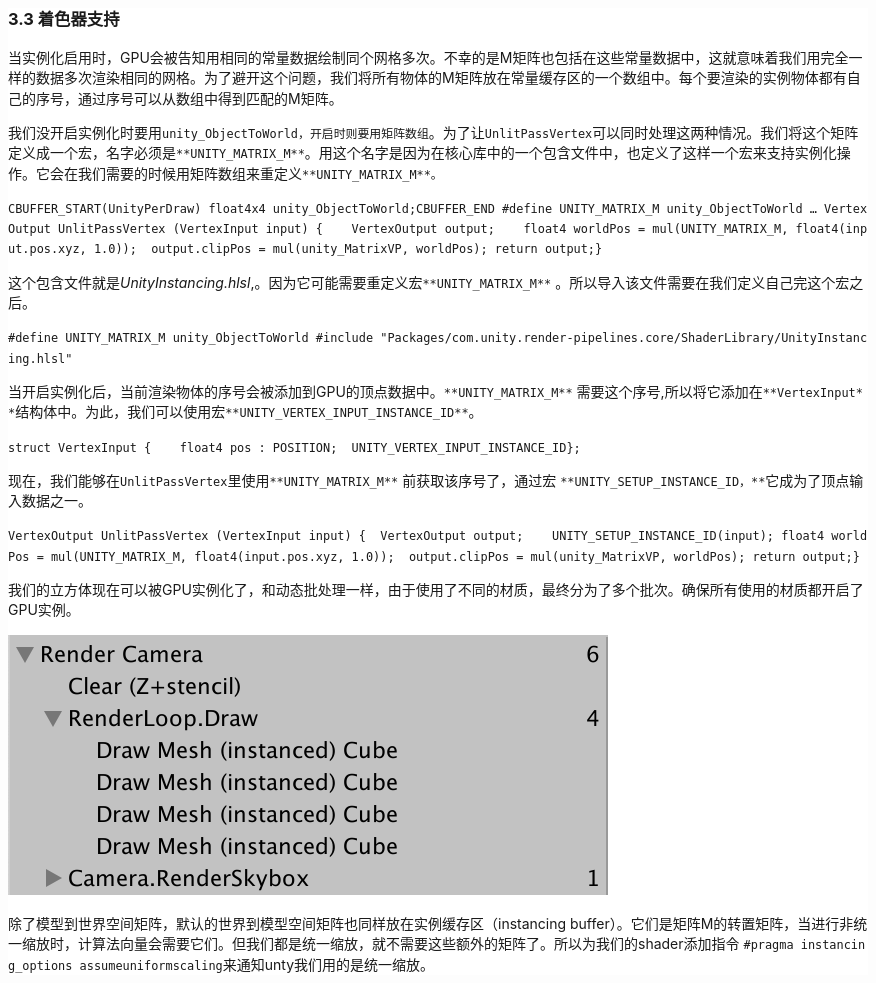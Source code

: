 ### 3.3 着色器支持

当实例化启用时，GPU会被告知用相同的常量数据绘制同个网格多次。不幸的是M矩阵也包括在这些常量数据中，这就意味着我们用完全一样的数据多次渲染相同的网格。为了避开这个问题，我们将所有物体的M矩阵放在常量缓存区的一个数组中。每个要渲染的实例物体都有自己的序号，通过序号可以从数组中得到匹配的M矩阵。

我们没开启实例化时要用`unity_ObjectToWorld，开启时则要用矩阵数组`。为了让`UnlitPassVertex`可以同时处理这两种情况。我们将这个矩阵定义成一个宏，名字必须是`**UNITY_MATRIX_M**`。用这个名字是因为在核心库中的一个包含文件中，也定义了这样一个宏来支持实例化操作。它会在我们需要的时候用矩阵数组来重定义`**UNITY_MATRIX_M**。`

```
CBUFFER_START(UnityPerDraw)	float4x4 unity_ObjectToWorld;CBUFFER_END #define UNITY_MATRIX_M unity_ObjectToWorld … VertexOutput UnlitPassVertex (VertexInput input) {	VertexOutput output;	float4 worldPos = mul(UNITY_MATRIX_M, float4(input.pos.xyz, 1.0));	output.clipPos = mul(unity_MatrixVP, worldPos);	return output;}
```

这个包含文件就是*UnityInstancing.hlsl*,。因为它可能需要重定义宏`**UNITY_MATRIX_M**` 。所以导入该文件需要在我们定义自己完这个宏之后。

```
#define UNITY_MATRIX_M unity_ObjectToWorld #include "Packages/com.unity.render-pipelines.core/ShaderLibrary/UnityInstancing.hlsl"
```

 当开启实例化后，当前渲染物体的序号会被添加到GPU的顶点数据中。`**UNITY_MATRIX_M**` 需要这个序号,所以将它添加在`**VertexInput**`结构体中。为此，我们可以使用宏`**UNITY_VERTEX_INPUT_INSTANCE_ID**`。

```
struct VertexInput {	float4 pos : POSITION;	UNITY_VERTEX_INPUT_INSTANCE_ID};
```

现在，我们能够在`UnlitPassVertex`里使用`**UNITY_MATRIX_M**` 前获取该序号了，通过宏 `**UNITY_SETUP_INSTANCE_ID，**`它成为了顶点输入数据之一。

```
VertexOutput UnlitPassVertex (VertexInput input) {	VertexOutput output;	UNITY_SETUP_INSTANCE_ID(input);	float4 worldPos = mul(UNITY_MATRIX_M, float4(input.pos.xyz, 1.0));	output.clipPos = mul(unity_MatrixVP, worldPos);	return output;}
```

我们的立方体现在可以被GPU实例化了，和动态批处理一样，由于使用了不同的材质，最终分为了多个批次。确保所有使用的材质都开启了GPU实例。

![img](CustomShader.assets/instanced.png)

除了模型到世界空间矩阵，默认的世界到模型空间矩阵也同样放在实例缓存区（instancing buffer）。它们是矩阵M的转置矩阵，当进行非统一缩放时，计算法向量会需要它们。但我们都是统一缩放，就不需要这些额外的矩阵了。所以为我们的shader添加指令 `#pragma instancing_options assumeuniformscaling`来通知unty我们用的是统一缩放。
